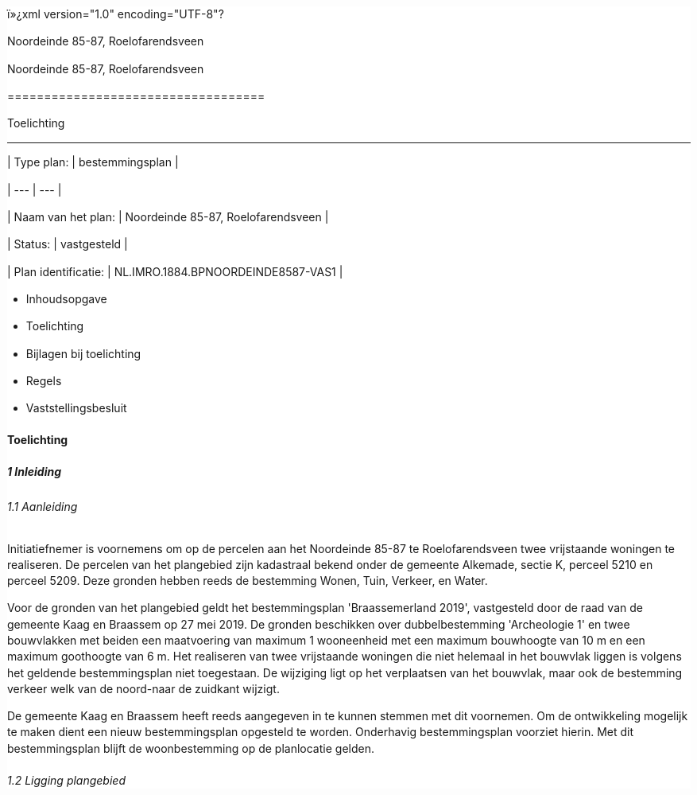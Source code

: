 ï»¿xml version\="1\.0" encoding\="UTF\-8"?

Noordeinde 85\-87, Roelofarendsveen

Noordeinde 85\-87, Roelofarendsveen

===================================

Toelichting

-----------

| Type plan: | bestemmingsplan |

| --- | --- |

| Naam van het plan: | Noordeinde 85\-87, Roelofarendsveen |

| Status: | vastgesteld |

| Plan identificatie: | NL.IMRO.1884\.BPNOORDEINDE8587\-VAS1 |

* Inhoudsopgave

* Toelichting

* Bijlagen bij toelichting

* Regels

* Vaststellingsbesluit

#### Toelichting

##### 1 Inleiding

###### 1\.1 Aanleiding

Initiatiefnemer is voornemens om op de percelen aan het Noordeinde 85\-87 te Roelofarendsveen twee vrijstaande woningen te realiseren. De percelen van het plangebied zijn kadastraal bekend onder de gemeente Alkemade, sectie K, perceel 5210 en perceel 5209\. Deze gronden hebben reeds de bestemming Wonen, Tuin, Verkeer, en Water.

Voor de gronden van het plangebied geldt het bestemmingsplan 'Braassemerland 2019', vastgesteld door de raad van de gemeente Kaag en Braassem op 27 mei 2019\. De gronden beschikken over dubbelbestemming 'Archeologie 1' en twee bouwvlakken met beiden een maatvoering van maximum 1 wooneenheid met een maximum bouwhoogte van 10 m en een maximum goothoogte van 6 m. Het realiseren van twee vrijstaande woningen die niet helemaal in het bouwvlak liggen is volgens het geldende bestemmingsplan niet toegestaan. De wijziging ligt op het verplaatsen van het bouwvlak, maar ook de bestemming verkeer welk van de noord\-naar de zuidkant wijzigt.

De gemeente Kaag en Braassem heeft reeds aangegeven in te kunnen stemmen met dit voornemen. Om de ontwikkeling mogelijk te maken dient een nieuw bestemmingsplan opgesteld te worden. Onderhavig bestemmingsplan voorziet hierin. Met dit bestemmingsplan blijft de woonbestemming op de planlocatie gelden.

###### 1\.2 Ligging plangebied
